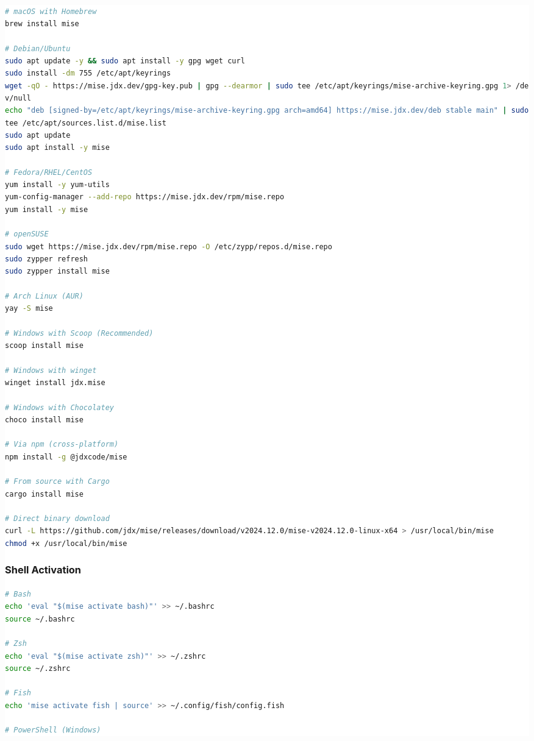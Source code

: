 ```bash
# macOS with Homebrew
brew install mise

# Debian/Ubuntu
sudo apt update -y && sudo apt install -y gpg wget curl
sudo install -dm 755 /etc/apt/keyrings
wget -qO - https://mise.jdx.dev/gpg-key.pub | gpg --dearmor | sudo tee /etc/apt/keyrings/mise-archive-keyring.gpg 1> /dev/null
echo "deb [signed-by=/etc/apt/keyrings/mise-archive-keyring.gpg arch=amd64] https://mise.jdx.dev/deb stable main" | sudo tee /etc/apt/sources.list.d/mise.list
sudo apt update
sudo apt install -y mise

# Fedora/RHEL/CentOS
yum install -y yum-utils
yum-config-manager --add-repo https://mise.jdx.dev/rpm/mise.repo
yum install -y mise

# openSUSE
sudo wget https://mise.jdx.dev/rpm/mise.repo -O /etc/zypp/repos.d/mise.repo
sudo zypper refresh
sudo zypper install mise

# Arch Linux (AUR)
yay -S mise

# Windows with Scoop (Recommended)
scoop install mise

# Windows with winget
winget install jdx.mise

# Windows with Chocolatey
choco install mise

# Via npm (cross-platform)
npm install -g @jdxcode/mise

# From source with Cargo
cargo install mise

# Direct binary download
curl -L https://github.com/jdx/mise/releases/download/v2024.12.0/mise-v2024.12.0-linux-x64 > /usr/local/bin/mise
chmod +x /usr/local/bin/mise
```

### Shell Activation

```bash
# Bash
echo 'eval "$(mise activate bash)"' >> ~/.bashrc
source ~/.bashrc

# Zsh
echo 'eval "$(mise activate zsh)"' >> ~/.zshrc
source ~/.zshrc

# Fish
echo 'mise activate fish | source' >> ~/.config/fish/config.fish

# PowerShell (Windows)
```